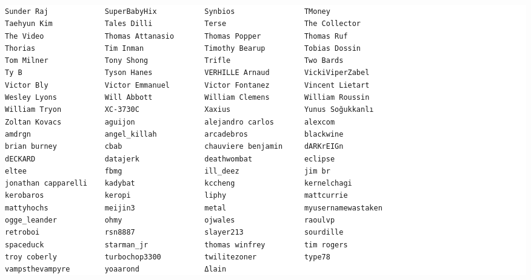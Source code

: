 ```
Sunder Raj             SuperBabyHix           Synbios                TMoney
Taehyun Kim            Tales Dilli            Terse                  The Collector
The Video              Thomas Attanasio       Thomas Popper          Thomas Ruf
Thorias                Tim Inman              Timothy Bearup         Tobias Dossin
Tom Milner             Tony Shong             Trifle                 Two Bards
Ty B                   Tyson Hanes            VERHILLE Arnaud        VickiViperZabel
Victor Bly             Victor Emmanuel        Victor Fontanez        Vincent Lietart
Wesley Lyons           Will Abbott            William Clemens        William Roussin
William Tryon          XC-3730C               Xaxius                 Yunus Soğukkanlı
Zoltan Kovacs          aguijon                alejandro carlos       alexcom
amdrgn                 angel_killah           arcadebros             blackwine
brian burney           cbab                   chauviere benjamin     dARKrEIGn
dECKARD                datajerk               deathwombat            eclipse
eltee                  fbmg                   ill_deez               jim br
jonathan capparelli    kadybat                kccheng                kernelchagi
kerobaros              keropi                 liphy                  mattcurrie
mattyhochs             meijin3                metal                  myusernamewastaken
ogge_leander           ohmy                   ojwales                raoulvp
retroboi               rsn8887                slayer213              sourdille
spaceduck              starman_jr             thomas winfrey         tim rogers
troy coberly           turbochop3300          twilitezoner           type78
vampsthevampyre        yoaarond               Δlain
```
